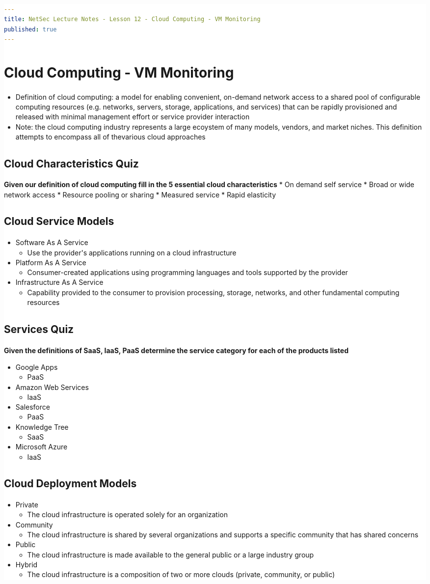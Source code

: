 ```yaml
---
title: NetSec Lecture Notes - Lesson 12 - Cloud Computing - VM Monitoring
published: true
---
```


# Cloud Computing - VM Monitoring
* Definition of cloud computing: a model for enabling convenient, on-demand network access to a shared pool of configurable computing resources (e.g. networks, servers, storage, applications, and services) that can be rapidly provisioned and released with minimal management effort or service provider interaction
* Note: the cloud computing industry represents a large ecoystem of many models, vendors, and market niches.  This definition attempts to encompass all of thevarious cloud approaches

## Cloud Characteristics Quiz
**Given our definition of cloud computing fill in the 5 essential cloud characteristics**
	* On demand self service
	* Broad or wide network access
	* Resource pooling or sharing
	* Measured service
	* Rapid elasticity

## Cloud Service Models
* Software As A Service
	* Use the provider's applications running on a cloud infrastructure
* Platform As A Service
	* Consumer-created applications using programming languages and tools supported by the provider
* Infrastructure As A Service
	* Capability provided to the consumer to provision processing, storage, networks, and other fundamental computing resources

## Services Quiz
**Given the definitions of SaaS, IaaS, PaaS determine the service category for each of the products listed**
* Google Apps
	* PaaS
* Amazon Web Services
	* IaaS
* Salesforce
	* PaaS
* Knowledge Tree
	* SaaS
* Microsoft Azure
	* IaaS

## Cloud Deployment Models
* Private
	* The cloud infrastructure is operated solely for an organization
* Community
	* The cloud infrastructure is shared by several organizations and supports a specific community that has shared concerns
* Public
	* The cloud infrastructure is made available to the general public or a large industry group
* Hybrid
	* The cloud infrastructure is a composition of two or more clouds (private, community, or public)
